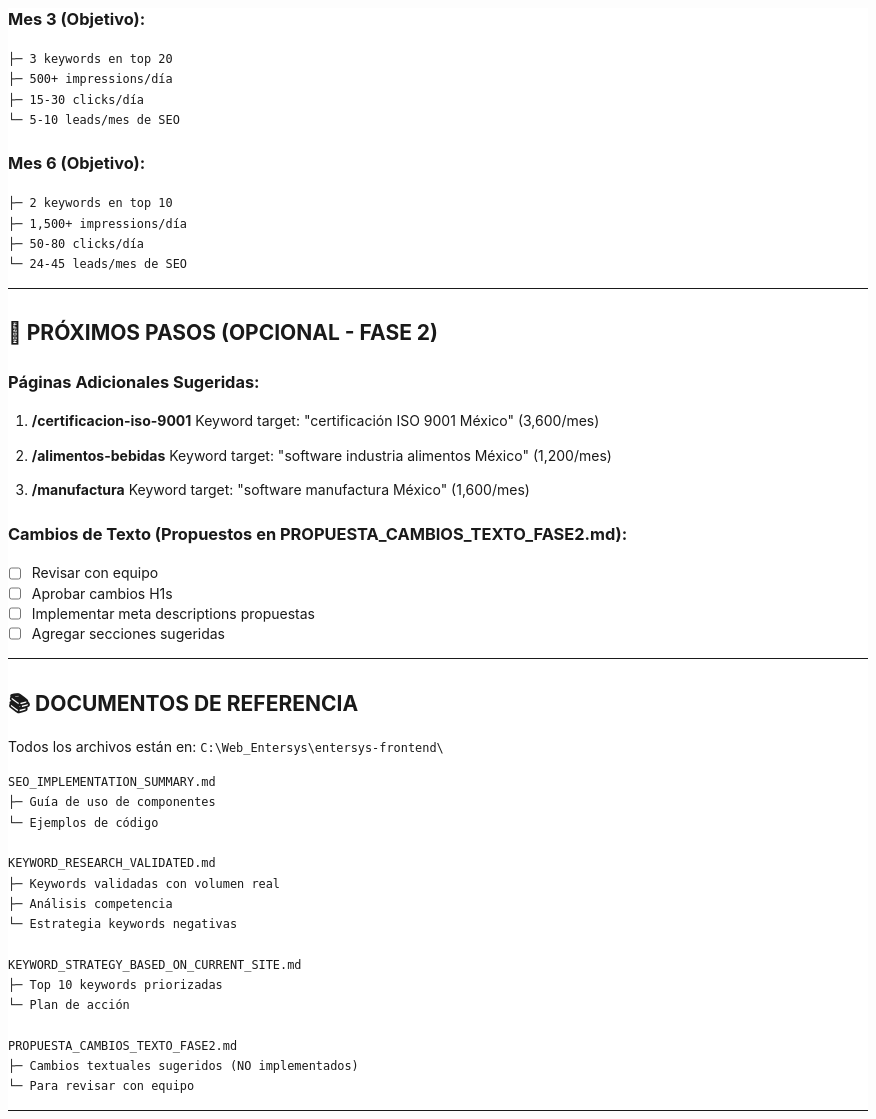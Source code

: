 ### Mes 3 (Objetivo):
```
├─ 3 keywords en top 20
├─ 500+ impressions/día
├─ 15-30 clicks/día
└─ 5-10 leads/mes de SEO
```

### Mes 6 (Objetivo):
```
├─ 2 keywords en top 10
├─ 1,500+ impressions/día
├─ 50-80 clicks/día
└─ 24-45 leads/mes de SEO
```

---

## 🚀 PRÓXIMOS PASOS (OPCIONAL - FASE 2)

### Páginas Adicionales Sugeridas:

1. **/certificacion-iso-9001**
   Keyword target: "certificación ISO 9001 México" (3,600/mes)

2. **/alimentos-bebidas**
   Keyword target: "software industria alimentos México" (1,200/mes)

3. **/manufactura**
   Keyword target: "software manufactura México" (1,600/mes)

### Cambios de Texto (Propuestos en PROPUESTA_CAMBIOS_TEXTO_FASE2.md):

- [ ] Revisar con equipo
- [ ] Aprobar cambios H1s
- [ ] Implementar meta descriptions propuestas
- [ ] Agregar secciones sugeridas

---

## 📚 DOCUMENTOS DE REFERENCIA

Todos los archivos están en: `C:\Web_Entersys\entersys-frontend\`

```
SEO_IMPLEMENTATION_SUMMARY.md
├─ Guía de uso de componentes
└─ Ejemplos de código

KEYWORD_RESEARCH_VALIDATED.md
├─ Keywords validadas con volumen real
├─ Análisis competencia
└─ Estrategia keywords negativas

KEYWORD_STRATEGY_BASED_ON_CURRENT_SITE.md
├─ Top 10 keywords priorizadas
└─ Plan de acción

PROPUESTA_CAMBIOS_TEXTO_FASE2.md
├─ Cambios textuales sugeridos (NO implementados)
└─ Para revisar con equipo
```

---